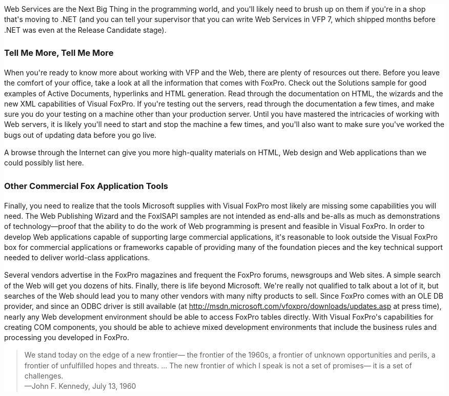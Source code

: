 Web Services are the Next Big Thing in the programming
world, and you'll likely need to brush up on them if you're in a shop that's
moving to .NET (and you can tell your supervisor that you can write Web
Services in VFP 7, which shipped months before .NET was even at the Release
Candidate stage).

### Tell Me More, Tell Me More

When you're ready to know more about working with VFP and
the Web, there are plenty of resources out there. Before you leave the comfort
of your office, take a look at all the information that comes with FoxPro.
Check out the Solutions sample for good examples of Active Documents,
hyperlinks and HTML generation. Read through the documentation on HTML, the
wizards and the new XML capabilities of Visual FoxPro. If you're testing out
the servers, read through the documentation a few times, and make sure you do
your testing on a machine other than your production server. Until you have
mastered the intricacies of working with Web servers, it is likely you'll need
to start and stop the machine a few times, and you'll also want to make sure
you've worked the bugs out of updating data before you go live.

A browse through the Internet can give you more high-quality
materials on HTML, Web design and Web applications than we could possibly list
here. 

### Other Commercial Fox Application Tools

Finally, you need to realize that the tools Microsoft
supplies with Visual FoxPro most likely are missing some capabilities you will
need. The Web Publishing Wizard and the FoxISAPI samples are not intended as
end-alls and be-alls as much as demonstrations of technology&mdash;proof that the
ability to do the work of Web programming is present and feasible in Visual
FoxPro. In order to develop Web applications capable of supporting large
commercial applications, it's reasonable to look outside the Visual FoxPro box
for commercial applications or frameworks capable of providing many of the
foundation pieces and the key technical support needed to deliver world-class
applications.

Several vendors advertise in the FoxPro magazines and
frequent the FoxPro forums, newsgroups and Web sites. A simple search of the
Web will get you dozens of hits. Finally, there is life beyond Microsoft. We're
really not qualified to talk about a lot of it, but searches of the Web should
lead you to many other vendors with many nifty products to sell. Since FoxPro
comes with an OLE DB provider, and since an ODBC driver is still available (at <a href="http://msdn.microsoft.com/vfoxpro/downloads/updates.asp" target="_blank">http://msdn.microsoft.com/vfoxpro/downloads/updates.asp</a>
at press time), nearly any Web development environment should be able to access
FoxPro tables directly. With Visual FoxPro's capabilities for creating COM
components, you should be able to achieve mixed development environments that
include the business rules and processing you developed in FoxPro.

>We stand today on the edge of a new frontier&mdash; the frontier of the 1960s, a frontier of unknown opportunities and perils, a frontier of unfulfilled hopes and threats. ... The new frontier of which I speak is not a set of promises&mdash; it is a set of challenges.  
>&mdash;John F. Kennedy, July 13, 1960
